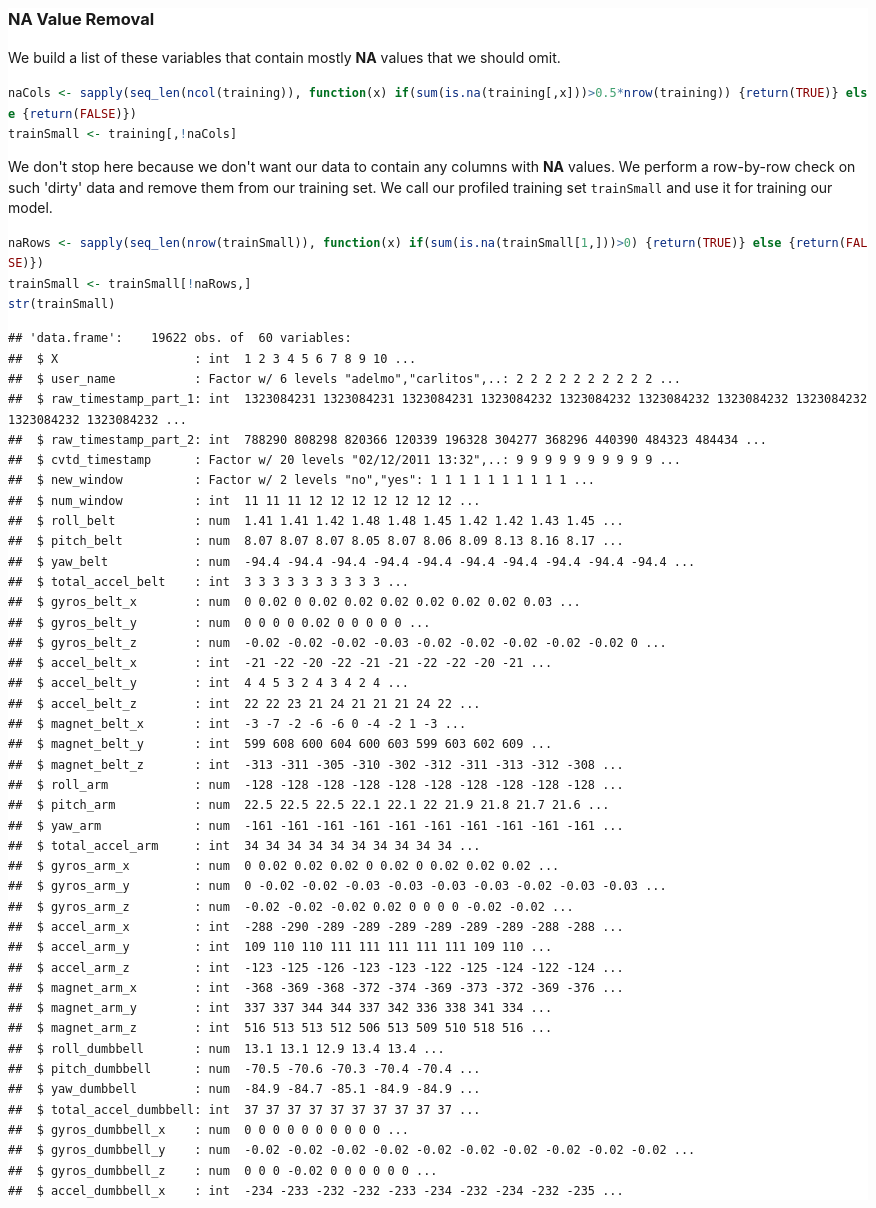 ### NA Value Removal
We build a list of these variables that contain mostly **NA** values that we should omit.


```r
naCols <- sapply(seq_len(ncol(training)), function(x) if(sum(is.na(training[,x]))>0.5*nrow(training)) {return(TRUE)} else {return(FALSE)})
trainSmall <- training[,!naCols]
```

We don't stop here because we don't want our data to contain any columns with **NA** values. We perform a row-by-row check on such 'dirty' data and remove them from our training set. We call our profiled training set ```trainSmall``` and use it for training our model.


```r
naRows <- sapply(seq_len(nrow(trainSmall)), function(x) if(sum(is.na(trainSmall[1,]))>0) {return(TRUE)} else {return(FALSE)})
trainSmall <- trainSmall[!naRows,]
str(trainSmall)
```

```
## 'data.frame':	19622 obs. of  60 variables:
##  $ X                   : int  1 2 3 4 5 6 7 8 9 10 ...
##  $ user_name           : Factor w/ 6 levels "adelmo","carlitos",..: 2 2 2 2 2 2 2 2 2 2 ...
##  $ raw_timestamp_part_1: int  1323084231 1323084231 1323084231 1323084232 1323084232 1323084232 1323084232 1323084232 1323084232 1323084232 ...
##  $ raw_timestamp_part_2: int  788290 808298 820366 120339 196328 304277 368296 440390 484323 484434 ...
##  $ cvtd_timestamp      : Factor w/ 20 levels "02/12/2011 13:32",..: 9 9 9 9 9 9 9 9 9 9 ...
##  $ new_window          : Factor w/ 2 levels "no","yes": 1 1 1 1 1 1 1 1 1 1 ...
##  $ num_window          : int  11 11 11 12 12 12 12 12 12 12 ...
##  $ roll_belt           : num  1.41 1.41 1.42 1.48 1.48 1.45 1.42 1.42 1.43 1.45 ...
##  $ pitch_belt          : num  8.07 8.07 8.07 8.05 8.07 8.06 8.09 8.13 8.16 8.17 ...
##  $ yaw_belt            : num  -94.4 -94.4 -94.4 -94.4 -94.4 -94.4 -94.4 -94.4 -94.4 -94.4 ...
##  $ total_accel_belt    : int  3 3 3 3 3 3 3 3 3 3 ...
##  $ gyros_belt_x        : num  0 0.02 0 0.02 0.02 0.02 0.02 0.02 0.02 0.03 ...
##  $ gyros_belt_y        : num  0 0 0 0 0.02 0 0 0 0 0 ...
##  $ gyros_belt_z        : num  -0.02 -0.02 -0.02 -0.03 -0.02 -0.02 -0.02 -0.02 -0.02 0 ...
##  $ accel_belt_x        : int  -21 -22 -20 -22 -21 -21 -22 -22 -20 -21 ...
##  $ accel_belt_y        : int  4 4 5 3 2 4 3 4 2 4 ...
##  $ accel_belt_z        : int  22 22 23 21 24 21 21 21 24 22 ...
##  $ magnet_belt_x       : int  -3 -7 -2 -6 -6 0 -4 -2 1 -3 ...
##  $ magnet_belt_y       : int  599 608 600 604 600 603 599 603 602 609 ...
##  $ magnet_belt_z       : int  -313 -311 -305 -310 -302 -312 -311 -313 -312 -308 ...
##  $ roll_arm            : num  -128 -128 -128 -128 -128 -128 -128 -128 -128 -128 ...
##  $ pitch_arm           : num  22.5 22.5 22.5 22.1 22.1 22 21.9 21.8 21.7 21.6 ...
##  $ yaw_arm             : num  -161 -161 -161 -161 -161 -161 -161 -161 -161 -161 ...
##  $ total_accel_arm     : int  34 34 34 34 34 34 34 34 34 34 ...
##  $ gyros_arm_x         : num  0 0.02 0.02 0.02 0 0.02 0 0.02 0.02 0.02 ...
##  $ gyros_arm_y         : num  0 -0.02 -0.02 -0.03 -0.03 -0.03 -0.03 -0.02 -0.03 -0.03 ...
##  $ gyros_arm_z         : num  -0.02 -0.02 -0.02 0.02 0 0 0 0 -0.02 -0.02 ...
##  $ accel_arm_x         : int  -288 -290 -289 -289 -289 -289 -289 -289 -288 -288 ...
##  $ accel_arm_y         : int  109 110 110 111 111 111 111 111 109 110 ...
##  $ accel_arm_z         : int  -123 -125 -126 -123 -123 -122 -125 -124 -122 -124 ...
##  $ magnet_arm_x        : int  -368 -369 -368 -372 -374 -369 -373 -372 -369 -376 ...
##  $ magnet_arm_y        : int  337 337 344 344 337 342 336 338 341 334 ...
##  $ magnet_arm_z        : int  516 513 513 512 506 513 509 510 518 516 ...
##  $ roll_dumbbell       : num  13.1 13.1 12.9 13.4 13.4 ...
##  $ pitch_dumbbell      : num  -70.5 -70.6 -70.3 -70.4 -70.4 ...
##  $ yaw_dumbbell        : num  -84.9 -84.7 -85.1 -84.9 -84.9 ...
##  $ total_accel_dumbbell: int  37 37 37 37 37 37 37 37 37 37 ...
##  $ gyros_dumbbell_x    : num  0 0 0 0 0 0 0 0 0 0 ...
##  $ gyros_dumbbell_y    : num  -0.02 -0.02 -0.02 -0.02 -0.02 -0.02 -0.02 -0.02 -0.02 -0.02 ...
##  $ gyros_dumbbell_z    : num  0 0 0 -0.02 0 0 0 0 0 0 ...
##  $ accel_dumbbell_x    : int  -234 -233 -232 -232 -233 -234 -232 -234 -232 -235 ...
```